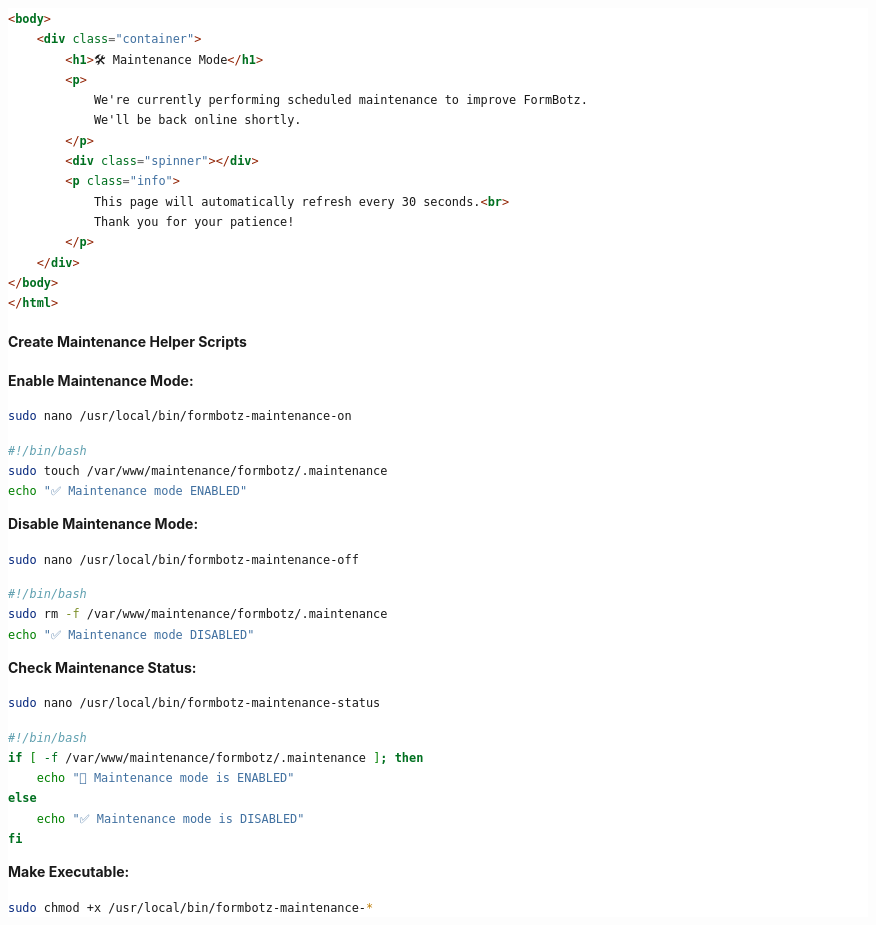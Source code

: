 ```html
<body>
    <div class="container">
        <h1>🛠️ Maintenance Mode</h1>
        <p>
            We're currently performing scheduled maintenance to improve FormBotz.
            We'll be back online shortly.
        </p>
        <div class="spinner"></div>
        <p class="info">
            This page will automatically refresh every 30 seconds.<br>
            Thank you for your patience!
        </p>
    </div>
</body>
</html>
```

#### Create Maintenance Helper Scripts

**Enable Maintenance Mode:**
```bash
sudo nano /usr/local/bin/formbotz-maintenance-on
```

```bash
#!/bin/bash
sudo touch /var/www/maintenance/formbotz/.maintenance
echo "✅ Maintenance mode ENABLED"
```

**Disable Maintenance Mode:**
```bash
sudo nano /usr/local/bin/formbotz-maintenance-off
```

```bash
#!/bin/bash
sudo rm -f /var/www/maintenance/formbotz/.maintenance
echo "✅ Maintenance mode DISABLED"
```

**Check Maintenance Status:**
```bash
sudo nano /usr/local/bin/formbotz-maintenance-status
```

```bash
#!/bin/bash
if [ -f /var/www/maintenance/formbotz/.maintenance ]; then
    echo "🔧 Maintenance mode is ENABLED"
else
    echo "✅ Maintenance mode is DISABLED"
fi
```

**Make Executable:**
```bash
sudo chmod +x /usr/local/bin/formbotz-maintenance-*
```

